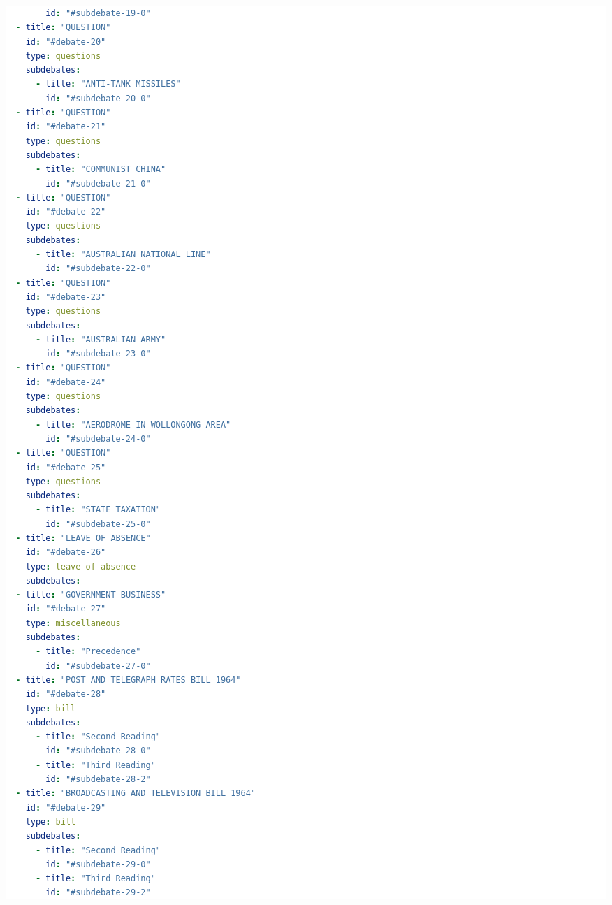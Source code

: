 ```yaml
        id: "#subdebate-19-0"
  - title: "QUESTION"
    id: "#debate-20"
    type: questions
    subdebates:
      - title: "ANTI-TANK MISSILES"
        id: "#subdebate-20-0"
  - title: "QUESTION"
    id: "#debate-21"
    type: questions
    subdebates:
      - title: "COMMUNIST CHINA"
        id: "#subdebate-21-0"
  - title: "QUESTION"
    id: "#debate-22"
    type: questions
    subdebates:
      - title: "AUSTRALIAN NATIONAL LINE"
        id: "#subdebate-22-0"
  - title: "QUESTION"
    id: "#debate-23"
    type: questions
    subdebates:
      - title: "AUSTRALIAN ARMY"
        id: "#subdebate-23-0"
  - title: "QUESTION"
    id: "#debate-24"
    type: questions
    subdebates:
      - title: "AERODROME IN WOLLONGONG AREA"
        id: "#subdebate-24-0"
  - title: "QUESTION"
    id: "#debate-25"
    type: questions
    subdebates:
      - title: "STATE TAXATION"
        id: "#subdebate-25-0"
  - title: "LEAVE OF ABSENCE"
    id: "#debate-26"
    type: leave of absence
    subdebates:
  - title: "GOVERNMENT BUSINESS"
    id: "#debate-27"
    type: miscellaneous
    subdebates:
      - title: "Precedence"
        id: "#subdebate-27-0"
  - title: "POST AND TELEGRAPH RATES BILL 1964"
    id: "#debate-28"
    type: bill
    subdebates:
      - title: "Second Reading"
        id: "#subdebate-28-0"
      - title: "Third Reading"
        id: "#subdebate-28-2"
  - title: "BROADCASTING AND TELEVISION BILL 1964"
    id: "#debate-29"
    type: bill
    subdebates:
      - title: "Second Reading"
        id: "#subdebate-29-0"
      - title: "Third Reading"
        id: "#subdebate-29-2"
```